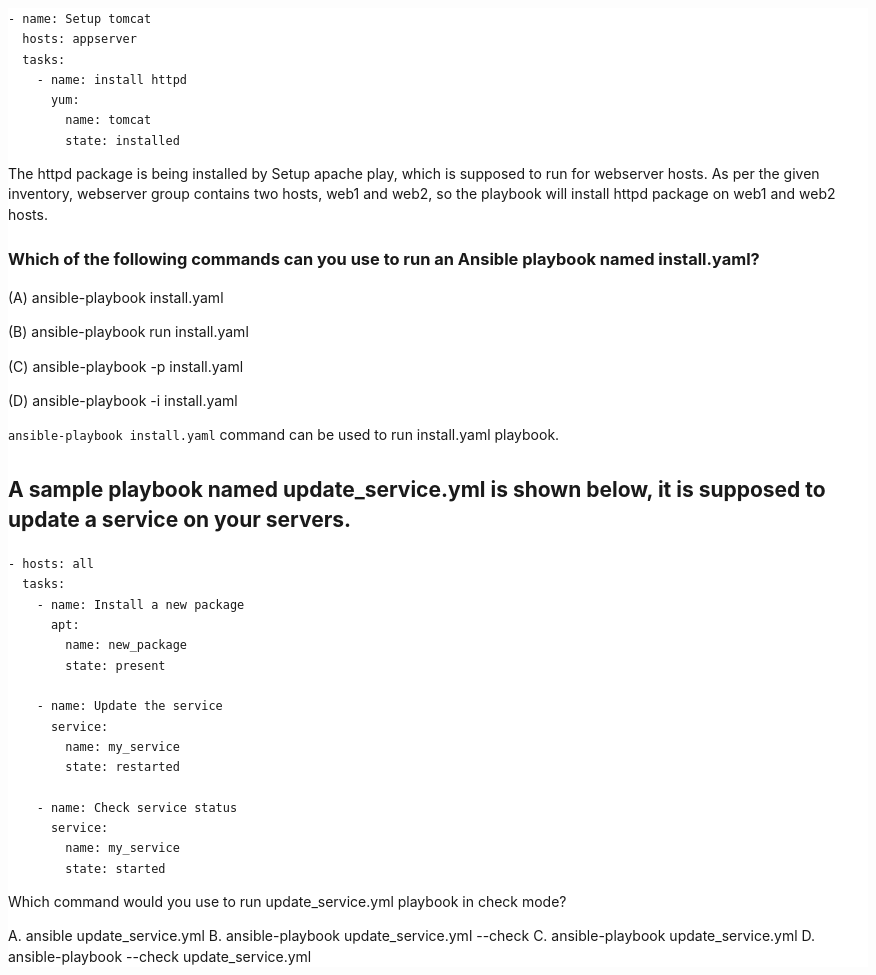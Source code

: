     - name: Setup tomcat
      hosts: appserver
      tasks:
        - name: install httpd
          yum:
            name: tomcat
            state: installed
    

The httpd package is being installed by Setup apache play, which is supposed to run for webserver hosts. As per the given inventory, webserver group contains two hosts, web1 and web2, so the playbook will install httpd package on web1 and web2 hosts.


### Which of the following commands can you use to run an Ansible playbook named install.yaml?


(A) ansible-playbook install.yaml


(B) ansible-playbook run install.yaml


(C) ansible-playbook -p install.yaml


(D) ansible-playbook -i install.yaml


```ansible-playbook install.yaml``` command can be used to run install.yaml playbook.

## A sample playbook named update_service.yml is shown below, it is supposed to update a service on your servers.

    
    - hosts: all
      tasks:
        - name: Install a new package
          apt:
            name: new_package
            state: present
    
        - name: Update the service
          service:
            name: my_service
            state: restarted
    
        - name: Check service status
          service:
            name: my_service
            state: started




Which command would you use to run update_service.yml playbook in check mode?




A. ansible update_service.yml
B. ansible-playbook update_service.yml --check
C. ansible-playbook update_service.yml
D. ansible-playbook --check update_service.yml



```